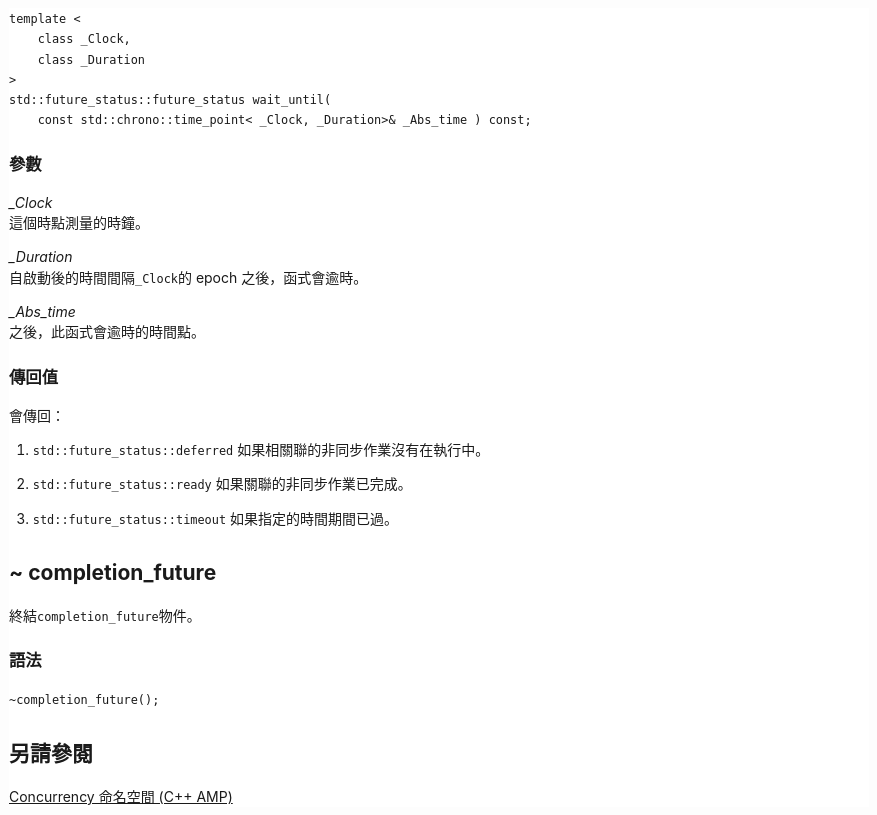 ```
template <
    class _Clock,
    class _Duration
>
std::future_status::future_status wait_until(
    const std::chrono::time_point< _Clock, _Duration>& _Abs_time ) const;
```

### <a name="parameters"></a>參數

*_Clock*<br/>
這個時點測量的時鐘。

*_Duration*<br/>
自啟動後的時間間隔`_Clock`的 epoch 之後，函式會逾時。

*_Abs_time*<br/>
之後，此函式會逾時的時間點。

### <a name="return-value"></a>傳回值

會傳回：

1. `std::future_status::deferred` 如果相關聯的非同步作業沒有在執行中。

1. `std::future_status::ready` 如果關聯的非同步作業已完成。

1. `std::future_status::timeout` 如果指定的時間期間已過。

## <a name="dtor"></a> ~ completion_future

終結`completion_future`物件。

### <a name="syntax"></a>語法

```
~completion_future();
```

## <a name="see-also"></a>另請參閱

[Concurrency 命名空間 (C++ AMP)](concurrency-namespace-cpp-amp.md)
